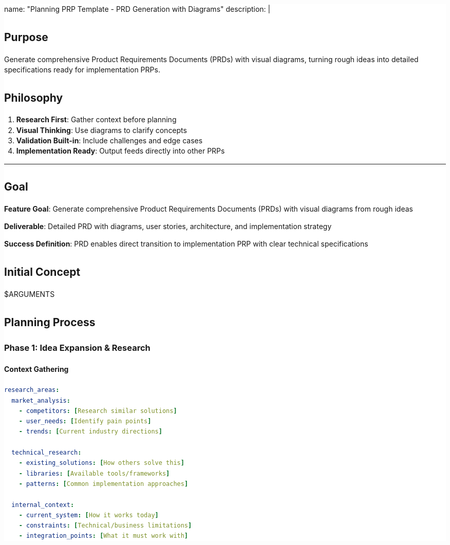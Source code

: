 name: "Planning PRP Template - PRD Generation with Diagrams"
description: |

## Purpose

Generate comprehensive Product Requirements Documents (PRDs) with visual diagrams, turning rough ideas into detailed specifications ready for implementation PRPs.

## Philosophy

1. **Research First**: Gather context before planning
2. **Visual Thinking**: Use diagrams to clarify concepts
3. **Validation Built-in**: Include challenges and edge cases
4. **Implementation Ready**: Output feeds directly into other PRPs

---

## Goal

**Feature Goal**: Generate comprehensive Product Requirements Documents (PRDs) with visual diagrams from rough ideas

**Deliverable**: Detailed PRD with diagrams, user stories, architecture, and implementation strategy

**Success Definition**: PRD enables direct transition to implementation PRP with clear technical specifications

## Initial Concept

$ARGUMENTS

## Planning Process

### Phase 1: Idea Expansion & Research

#### Context Gathering

```yaml
research_areas:
  market_analysis:
    - competitors: [Research similar solutions]
    - user_needs: [Identify pain points]
    - trends: [Current industry directions]

  technical_research:
    - existing_solutions: [How others solve this]
    - libraries: [Available tools/frameworks]
    - patterns: [Common implementation approaches]

  internal_context:
    - current_system: [How it works today]
    - constraints: [Technical/business limitations]
    - integration_points: [What it must work with]
```
